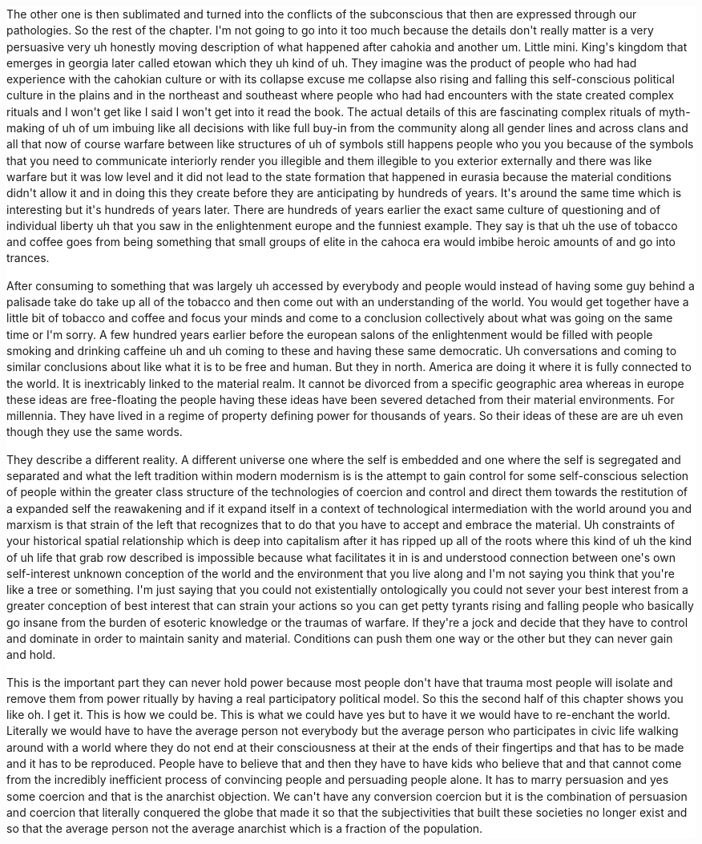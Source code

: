 
The other one is then sublimated and turned into the conflicts of the subconscious that then are expressed through our pathologies. So the rest of the chapter. I'm not going to go into it too much because the details don't really matter is a very persuasive very uh honestly moving description of what happened after cahokia and another um. Little mini. King's kingdom that emerges in georgia later called etowan which they uh kind of uh. They imagine was the product of people who had had experience with the cahokian culture or with its collapse excuse me collapse also rising and falling this self-conscious political culture in the plains and in the northeast and southeast where people who had had encounters with the state created complex rituals and I won't get like I said I won't get into it read the book. The actual details of this are fascinating complex rituals of myth-making of uh of um imbuing like all decisions with like full buy-in from the community along all gender lines and across clans and all that now of course warfare between like structures of uh of symbols still happens people who you you because of the symbols that you need to communicate interiorly render you illegible and them illegible to you exterior externally and there was like warfare but it was low level and it did not lead to the state formation that happened in eurasia because the material conditions didn't allow it and in doing this they create before they are anticipating by hundreds of years. It's around the same time which is interesting but it's hundreds of years later. There are hundreds of years earlier the exact same culture of questioning and of individual liberty uh that you saw in the enlightenment europe and the funniest example. They say is that uh the use of tobacco and coffee goes from being something that small groups of elite in the cahoca era would imbibe heroic amounts of and go into trances.

After consuming to something that was largely uh accessed by everybody and people would instead of having some guy behind a palisade take do take up all of the tobacco and then come out with an understanding of the world. You would get together have a little bit of tobacco and coffee and focus your minds and come to a conclusion collectively about what was going on the same time or I'm sorry. A few hundred years earlier before the european salons of the enlightenment would be filled with people smoking and drinking caffeine uh and uh coming to these and having these same democratic. Uh conversations and coming to similar conclusions about like what it is to be free and human. But they in north. America are doing it where it is fully connected to the world. It is inextricably linked to the material realm. It cannot be divorced from a specific geographic area whereas in europe these ideas are free-floating the people having these ideas have been severed detached from their material environments. For millennia. They have lived in a regime of property defining power for thousands of years. So their ideas of these are are uh even though they use the same words.

They describe a different reality. A different universe one where the self is embedded and one where the self is segregated and separated and what the left tradition within modern modernism is is the attempt to gain control for some self-conscious selection of people within the greater class structure of the technologies of coercion and control and direct them towards the restitution of a expanded self the reawakening and if it expand itself in a context of technological intermediation with the world around you and marxism is that strain of the left that recognizes that to do that you have to accept and embrace the material. Uh constraints of your historical spatial relationship which is deep into capitalism after it has ripped up all of the roots where this kind of uh the kind of uh life that grab row described is impossible because what facilitates it in is and understood connection between one's own self-interest unknown conception of the world and the environment that you live along and I'm not saying you think that you're like a tree or something. I'm just saying that you could not existentially ontologically you could not sever your best interest from a greater conception of best interest that can strain your actions so you can get petty tyrants rising and falling people who basically go insane from the burden of esoteric knowledge or the traumas of warfare. If they're a jock and decide that they have to control and dominate in order to maintain sanity and material. Conditions can push them one way or the other but they can never gain and hold.

This is the important part they can never hold power because most people don't have that trauma most people will isolate and remove them from power ritually by having a real participatory political model. So this the second half of this chapter shows you like oh. I get it. This is how we could be. This is what we could have yes but to have it we would have to re-enchant the world. Literally we would have to have the average person not everybody but the average person who participates in civic life walking around with a world where they do not end at their consciousness at their at the ends of their fingertips and that has to be made and it has to be reproduced. People have to believe that and then they have to have kids who believe that and that cannot come from the incredibly inefficient process of convincing people and persuading people alone. It has to marry persuasion and yes some coercion and that is the anarchist objection. We can't have any conversion coercion but it is the combination of persuasion and coercion that literally conquered the globe that made it so that the subjectivities that built these societies no longer exist and so that the average person not the average anarchist which is a fraction of the population.
